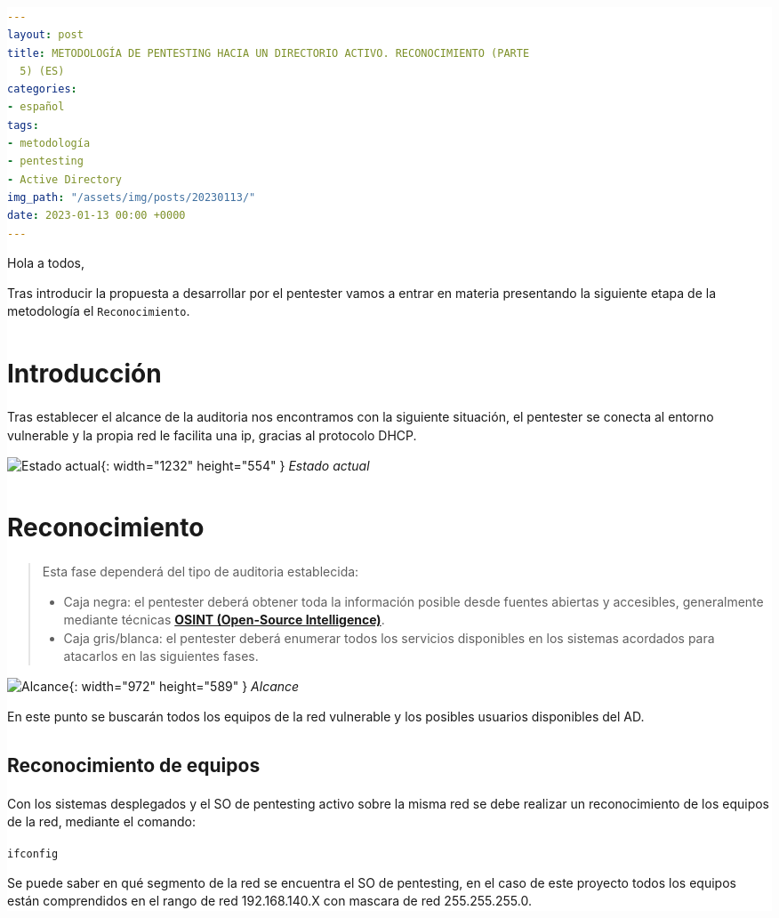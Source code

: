 ```yaml
---
layout: post
title: METODOLOGÍA DE PENTESTING HACIA UN DIRECTORIO ACTIVO. RECONOCIMIENTO (PARTE
  5) (ES)
categories:
- español
tags:
- metodología
- pentesting
- Active Directory
img_path: "/assets/img/posts/20230113/"
date: 2023-01-13 00:00 +0000
---
```

Hola a todos,

Tras introducir la propuesta a desarrollar por el pentester vamos a entrar en materia presentando la siguiente etapa de la metodología el `Reconocimiento`.


# Introducción 

Tras establecer el alcance de la auditoria nos encontramos con la siguiente situación, el pentester se conecta al entorno vulnerable y la propia red le facilita una ip, gracias al protocolo DHCP.

![Estado actual](estado-1.png){: width="1232" height="554" }
_Estado actual_

# Reconocimiento

>Esta fase dependerá del tipo de auditoria establecida:
>- Caja negra: el pentester deberá obtener toda la información posible desde fuentes abiertas y accesibles, generalmente mediante técnicas [**OSINT (Open-Source Intelligence)**](https://www.sentinelone.com/cybersecurity-101/open-source-intelligence-osint/).
>- Caja gris/blanca: el pentester deberá enumerar todos los servicios disponibles en los sistemas acordados para atacarlos en las siguientes fases.


![Alcance](reconocimiento.png){: width="972" height="589" }
_Alcance_


En este punto se buscarán todos los equipos de la red vulnerable y los posibles usuarios disponibles del AD.

## Reconocimiento de equipos

Con los sistemas desplegados y el SO de pentesting activo sobre la misma red se debe realizar un reconocimiento de los equipos de la red, mediante el comando:

```bash
ifconfig
```
Se puede saber en qué segmento de la red se encuentra el SO de pentesting, en el caso de este proyecto todos los equipos están comprendidos en el rango de red 192.168.140.X con mascara de red 255.255.255.0.
